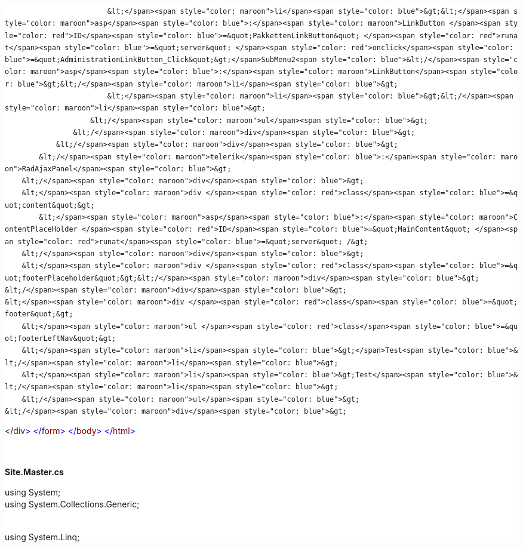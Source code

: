                            &lt;</span><span style="color: maroon">li</span><span style="color: blue">&gt;&lt;</span><span style="color: maroon">asp</span><span style="color: blue">:</span><span style="color: maroon">LinkButton </span><span style="color: red">ID</span><span style="color: blue">=&quot;PakkettenLinkButton&quot; </span><span style="color: red">runat</span><span style="color: blue">=&quot;server&quot; </span><span style="color: red">onclick</span><span style="color: blue">=&quot;AdministrationLinkButton_Click&quot;&gt;</span>SubMenu2<span style="color: blue">&lt;/</span><span style="color: maroon">asp</span><span style="color: blue">:</span><span style="color: maroon">LinkButton</span><span style="color: blue">&gt;&lt;/</span><span style="color: maroon">li</span><span style="color: blue">&gt;
                            &lt;</span><span style="color: maroon">li</span><span style="color: blue">&gt;&lt;/</span><span style="color: maroon">li</span><span style="color: blue">&gt;
                        &lt;/</span><span style="color: maroon">ul</span><span style="color: blue">&gt;
                    &lt;/</span><span style="color: maroon">div</span><span style="color: blue">&gt;
                &lt;/</span><span style="color: maroon">div</span><span style="color: blue">&gt;
            &lt;/</span><span style="color: maroon">telerik</span><span style="color: blue">:</span><span style="color: maroon">RadAjaxPanel</span><span style="color: blue">&gt;
        &lt;/</span><span style="color: maroon">div</span><span style="color: blue">&gt;
        &lt;</span><span style="color: maroon">div </span><span style="color: red">class</span><span style="color: blue">=&quot;content&quot;&gt;
            &lt;</span><span style="color: maroon">asp</span><span style="color: blue">:</span><span style="color: maroon">ContentPlaceHolder </span><span style="color: red">ID</span><span style="color: blue">=&quot;MainContent&quot; </span><span style="color: red">runat</span><span style="color: blue">=&quot;server&quot; /&gt;
        &lt;/</span><span style="color: maroon">div</span><span style="color: blue">&gt;
        &lt;</span><span style="color: maroon">div </span><span style="color: red">class</span><span style="color: blue">=&quot;footerPlaceholder&quot;&gt;&lt;/</span><span style="color: maroon">div</span><span style="color: blue">&gt;
    &lt;/</span><span style="color: maroon">div</span><span style="color: blue">&gt;
    &lt;</span><span style="color: maroon">div </span><span style="color: red">class</span><span style="color: blue">=&quot;footer&quot;&gt;
        &lt;</span><span style="color: maroon">ul </span><span style="color: red">class</span><span style="color: blue">=&quot;footerLeftNav&quot;&gt;
        &lt;</span><span style="color: maroon">li</span><span style="color: blue">&gt;</span>Test<span style="color: blue">&lt;/</span><span style="color: maroon">li</span><span style="color: blue">&gt;
        &lt;</span><span style="color: maroon">li</span><span style="color: blue">&gt;Test</span><span style="color: blue">&lt;/</span><span style="color: maroon">li</span><span style="color: blue">&gt;
        &lt;/</span><span style="color: maroon">ul</span><span style="color: blue">&gt;
    &lt;/</span><span style="color: maroon">div</span><span style="color: blue">&gt;
&lt;/</span><span style="color: maroon">div</span><span style="color: blue">&gt;
&lt;/</span><span style="color: maroon">form</span><span style="color: blue">&gt;
&lt;/</span><span style="color: maroon">body</span><span style="color: blue">&gt;
&lt;/</span><span style="color: maroon">html</span><span style="color: blue">&gt;

</span></pre>
<a href="http://11011.net/software/vspaste"></a>

<p>&#160;</p>

<p><strong>Site.Master.cs</strong></p>

<p>using System;
  <br />using System.Collections.Generic;

  <br />using System.Linq;

